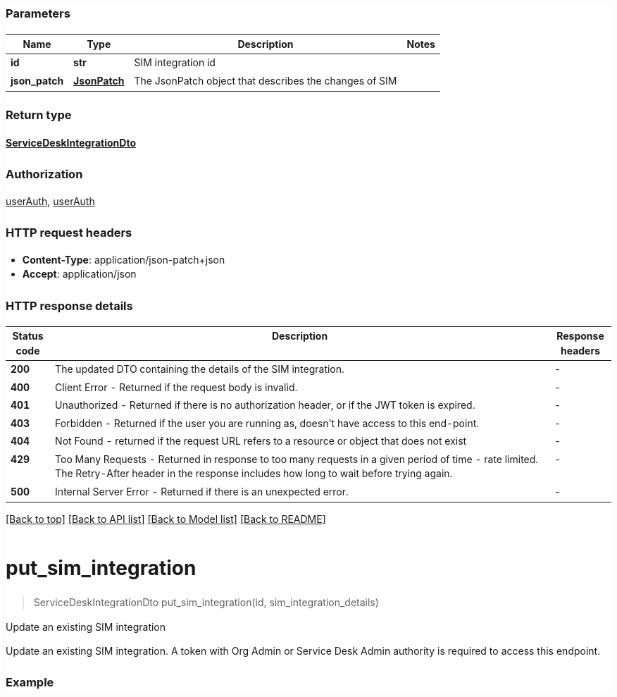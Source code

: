 

### Parameters


Name | Type | Description  | Notes
------------- | ------------- | ------------- | -------------
 **id** | **str**| SIM integration id | 
 **json_patch** | [**JsonPatch**](JsonPatch.md)| The JsonPatch object that describes the changes of SIM | 

### Return type

[**ServiceDeskIntegrationDto**](ServiceDeskIntegrationDto.md)

### Authorization

[userAuth](../README.md#userAuth), [userAuth](../README.md#userAuth)

### HTTP request headers

 - **Content-Type**: application/json-patch+json
 - **Accept**: application/json

### HTTP response details

| Status code | Description | Response headers |
|-------------|-------------|------------------|
**200** | The updated DTO containing the details of the SIM integration. |  -  |
**400** | Client Error - Returned if the request body is invalid. |  -  |
**401** | Unauthorized - Returned if there is no authorization header, or if the JWT token is expired. |  -  |
**403** | Forbidden - Returned if the user you are running as, doesn&#39;t have access to this end-point. |  -  |
**404** | Not Found - returned if the request URL refers to a resource or object that does not exist |  -  |
**429** | Too Many Requests - Returned in response to too many requests in a given period of time - rate limited. The Retry-After header in the response includes how long to wait before trying again. |  -  |
**500** | Internal Server Error - Returned if there is an unexpected error. |  -  |

[[Back to top]](#) [[Back to API list]](../README.md#documentation-for-api-endpoints) [[Back to Model list]](../README.md#documentation-for-models) [[Back to README]](../README.md)

# **put_sim_integration**
> ServiceDeskIntegrationDto put_sim_integration(id, sim_integration_details)

Update an existing SIM integration

Update an existing SIM integration.  A token with Org Admin or Service Desk Admin authority is required to access this endpoint.

### Example

